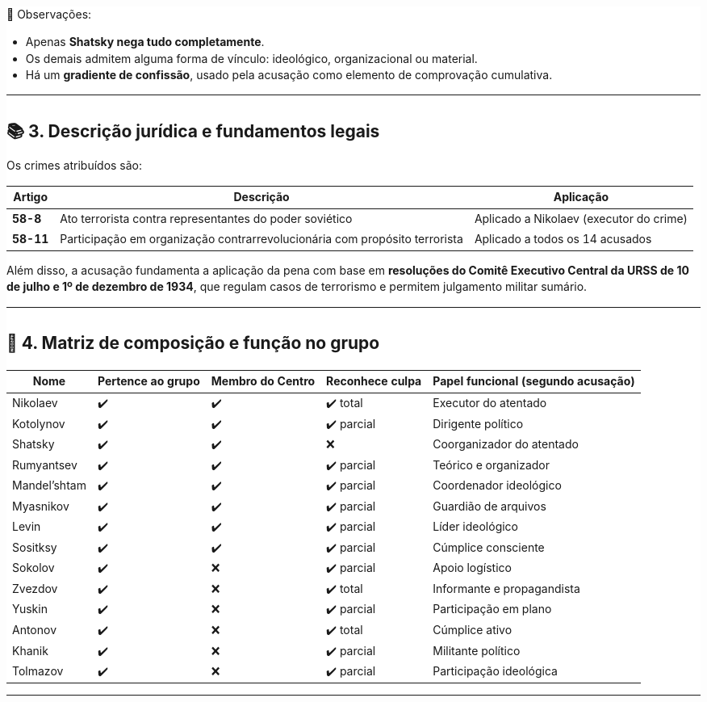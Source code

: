 🔎 Observações:

* Apenas **Shatsky nega tudo completamente**.
* Os demais admitem alguma forma de vínculo: ideológico, organizacional ou material.
* Há um **gradiente de confissão**, usado pela acusação como elemento de comprovação cumulativa.

---

## 📚 3. Descrição jurídica e fundamentos legais

Os crimes atribuídos são:

| Artigo    | Descrição                                                                  | Aplicação                               |
| --------- | -------------------------------------------------------------------------- | --------------------------------------- |
| **58-8**  | Ato terrorista contra representantes do poder soviético                    | Aplicado a Nikolaev (executor do crime) |
| **58-11** | Participação em organização contrarrevolucionária com propósito terrorista | Aplicado a todos os 14 acusados         |

Além disso, a acusação fundamenta a aplicação da pena com base em **resoluções do Comitê Executivo Central da URSS de 10 de julho e 1º de dezembro de 1934**, que regulam casos de terrorismo e permitem julgamento militar sumário.

---

## 🧬 4. Matriz de composição e função no grupo

| Nome         | Pertence ao grupo | Membro do Centro | Reconhece culpa | Papel funcional (segundo acusação) |
| ------------ | ----------------- | ---------------- | --------------- | ---------------------------------- |
| Nikolaev     | ✔️                | ✔️               | ✔️ total        | Executor do atentado               |
| Kotolynov    | ✔️                | ✔️               | ✔️ parcial      | Dirigente político                 |
| Shatsky      | ✔️                | ✔️               | ❌               | Coorganizador do atentado          |
| Rumyantsev   | ✔️                | ✔️               | ✔️ parcial      | Teórico e organizador              |
| Mandel’shtam | ✔️                | ✔️               | ✔️ parcial      | Coordenador ideológico             |
| Myasnikov    | ✔️                | ✔️               | ✔️ parcial      | Guardião de arquivos               |
| Levin        | ✔️                | ✔️               | ✔️ parcial      | Líder ideológico                   |
| Sositksy     | ✔️                | ✔️               | ✔️ parcial      | Cúmplice consciente                |
| Sokolov      | ✔️                | ❌                | ✔️ parcial      | Apoio logístico                    |
| Zvezdov      | ✔️                | ❌                | ✔️ total        | Informante e propagandista         |
| Yuskin       | ✔️                | ❌                | ✔️ parcial      | Participação em plano              |
| Antonov      | ✔️                | ❌                | ✔️ total        | Cúmplice ativo                     |
| Khanik       | ✔️                | ❌                | ✔️ parcial      | Militante político                 |
| Tolmazov     | ✔️                | ❌                | ✔️ parcial      | Participação ideológica            |

---